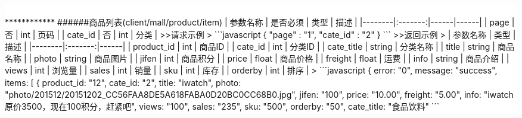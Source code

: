 
<br />
************
######<a name="client/mall/product/items">商品列表(client/mall/product/item)</a>
| 参数名称 | 是否必须 | 类型 | 描述 |
|--------|:-------:|------|------|
| page | 否 | int |  页码  |
| cate_id | 否 | int |  分类  |
>>请求示例
>
```javascript
{
	"page" : "1",
    "cate_id" : "2"
}
```
>>返回示例
>
| 参数名称 | 类型 |描述 |
|--------|:-------:|------|
| product_id | int |  商品ID  |
| cate_id | int |  分类ID  |
| cate_title | string |  分类名称  |
| title | string |  商品名称  |
| photo | string |  商品图片  |
| jifen | int |  商品积分  |
| price | float |  商品价格  |
| freight | float |  运费  |
| info | string |  商品介绍  |
| views | int |  浏览量  |
| sales | int |  销量  |
| sku   | int |  库存  |
| orderby | int |  排序  |
>
```javascript
{
 	error: "0",
	message: "success",
	items: 
	[
		{
			product_id: "12",
			cate_id: "2",
			title: "iwatch",
			photo: "photo/201512/20151202_CC56FAA8DE5A618FABA0D20BC0CC68B0.jpg",
			jifen: "100",
			price: "10.00",
			freight: "5.00",
			info: "iwatch原价3500，现在100积分，赶紧吧",
			views: "100",
			sales: "235",
			sku: "500",
			orderby: "50",
			cate_title: "食品饮料"
```
